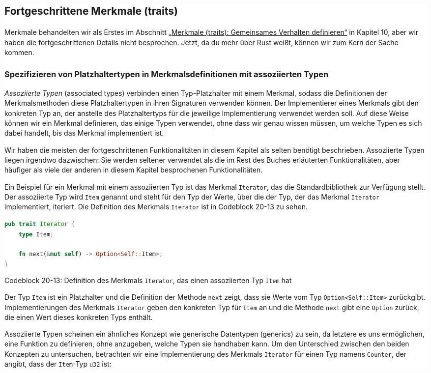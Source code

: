 ## Fortgeschrittene Merkmale (traits)

Merkmale behandelten wir als Erstes im Abschnitt [„Merkmale (traits):
Gemeinsames Verhalten definieren“][traits-defining-shared-behavior] in Kapitel
10, aber wir haben die fortgeschrittenen Details nicht besprochen. Jetzt, da du
mehr über Rust weißt, können wir zum Kern der Sache kommen.

### Spezifizieren von Platzhaltertypen in Merkmalsdefinitionen mit assoziierten Typen

*Assoziierte Typen* (associated types) verbinden einen Typ-Platzhalter mit
einem Merkmal, sodass die Definitionen der Merkmalsmethoden diese
Platzhaltertypen in ihren Signaturen verwenden können. Der Implementierer eines
Merkmals gibt den konkreten Typ an, der anstelle des Platzhaltertyps für die
jeweilige Implementierung verwendet werden soll. Auf diese Weise können wir ein
Merkmal definieren, das einige Typen verwendet, ohne dass wir genau wissen
müssen, um welche Typen es sich dabei handelt, bis das Merkmal implementiert
ist.

Wir haben die meisten der fortgeschrittenen Funktionalitäten in diesem Kapitel
als selten benötigt beschrieben. Assoziierte Typen liegen irgendwo dazwischen:
Sie werden seltener verwendet als die im Rest des Buches erläuterten
Funktionalitäten, aber häufiger als viele der anderen in diesem Kapitel
besprochenen Funktionalitäten.

Ein Beispiel für ein Merkmal mit einem assoziierten Typ ist das Merkmal
`Iterator`, das die Standardbibliothek zur Verfügung stellt. Der assoziierte
Typ wird `Item` genannt und steht für den Typ der Werte, über die der Typ, der
das Merkmal `Iterator` implementiert, iteriert. Die Definition des Merkmals
`Iterator` ist in Codeblock 20-13 zu sehen.

```rust
pub trait Iterator {
    type Item;

    fn next(&mut self) -> Option<Self::Item>;
}
```

<span class="caption">Codeblock 20-13: Definition des Merkmals `Iterator`, das
einen assoziierten Typ `Item` hat</span>

Der Typ `Item` ist ein Platzhalter und die Definition der Methode `next` zeigt,
dass sie Werte vom Typ `Option<Self::Item>` zurückgibt. Implementierungen des
Merkmals `Iterator` geben den konkreten Typ für `Item` an und die Methode
`next` gibt eine `Option` zurück, die einen Wert dieses konkreten Typs enthält.

Assoziierte Typen scheinen ein ähnliches Konzept wie generische Datentypen
(generics) zu sein, da letztere es uns ermöglichen, eine Funktion zu
definieren, ohne anzugeben, welche Typen sie handhaben kann. Um den Unterschied
zwischen den beiden Konzepten zu untersuchen, betrachten wir eine
Implementierung des Merkmals `Iterator` für einen Typ namens `Counter`, der
angibt, dass der `Item`-Typ `u32` ist:


[traits-defining-shared-behavior]: ch10-02-traits.html
[smart-pointer-deref]: ch15-02-deref.html